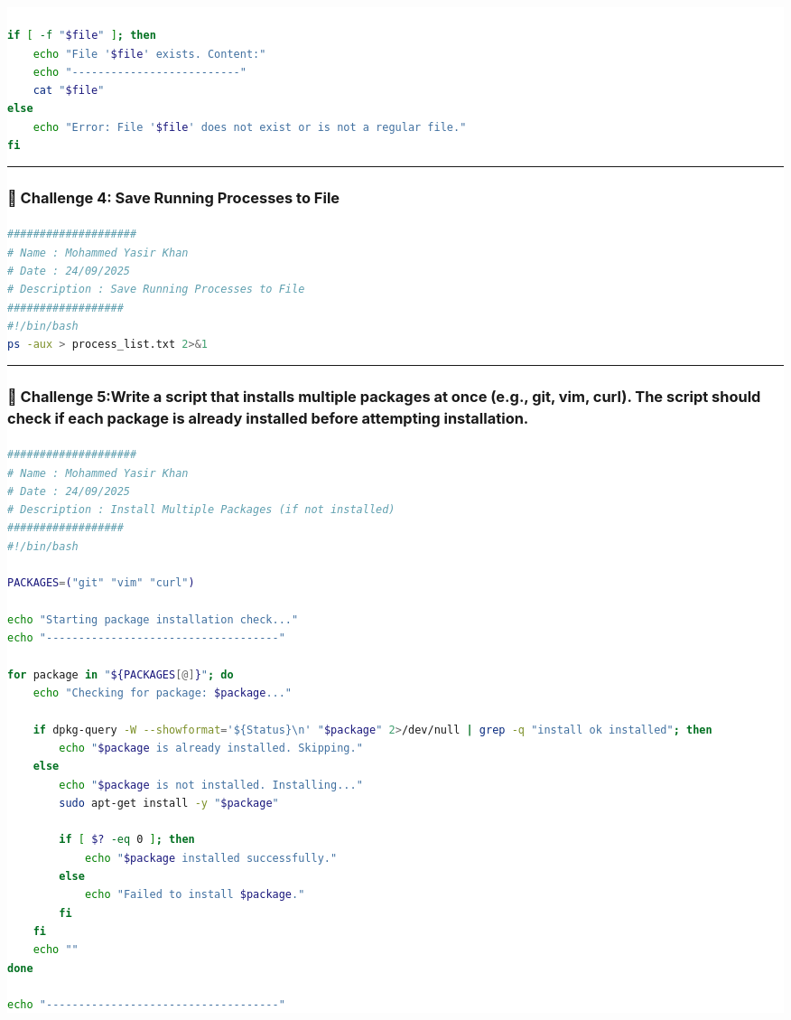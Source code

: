 ```bash

if [ -f "$file" ]; then
    echo "File '$file' exists. Content:"
    echo "--------------------------"
    cat "$file"
else
    echo "Error: File '$file' does not exist or is not a regular file."
fi
```

---

### 🔹 Challenge 4: Save Running Processes to File

```bash
####################
# Name : Mohammed Yasir Khan
# Date : 24/09/2025
# Description : Save Running Processes to File
##################
#!/bin/bash
ps -aux > process_list.txt 2>&1
```

---

### 🔹 Challenge 5:Write a script that installs multiple packages at once (e.g., git, vim, curl). The script should check if each package is already installed before attempting installation.

```bash
####################
# Name : Mohammed Yasir Khan
# Date : 24/09/2025
# Description : Install Multiple Packages (if not installed)
##################
#!/bin/bash

PACKAGES=("git" "vim" "curl")

echo "Starting package installation check..."
echo "------------------------------------"

for package in "${PACKAGES[@]}"; do
    echo "Checking for package: $package..."

    if dpkg-query -W --showformat='${Status}\n' "$package" 2>/dev/null | grep -q "install ok installed"; then
        echo "$package is already installed. Skipping."
    else
        echo "$package is not installed. Installing..."
        sudo apt-get install -y "$package"
        
        if [ $? -eq 0 ]; then
            echo "$package installed successfully."
        else
            echo "Failed to install $package."
        fi
    fi
    echo ""
done

echo "------------------------------------"
```